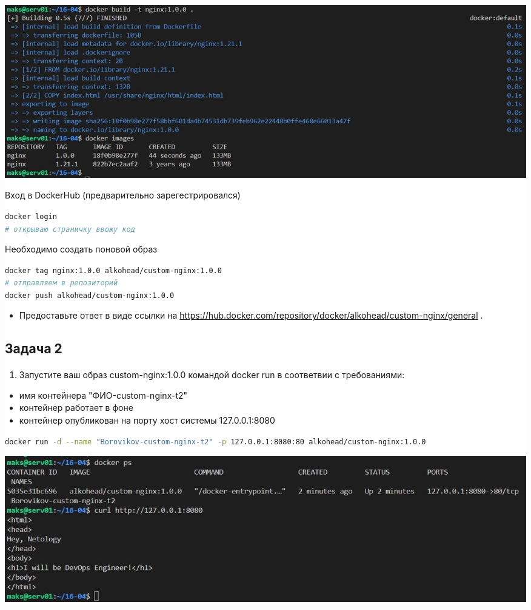![task01_build_nginx](img/task_01_build_nginx.JPG)

Вход в DockerHub (предварительно зарегестрировался)
```bash
docker login
# открываю страничку ввожу код
```
Необходимо создать поновой образ
```bash
docker tag nginx:1.0.0 alkohead/custom-nginx:1.0.0
# отправляем в репозиторий
docker push alkohead/custom-nginx:1.0.0
```

- Предоставьте ответ в виде ссылки на https://hub.docker.com/repository/docker/alkohead/custom-nginx/general .

## Задача 2
1. Запустите ваш образ custom-nginx:1.0.0 командой docker run в соответвии с требованиями:
- имя контейнера "ФИО-custom-nginx-t2"
- контейнер работает в фоне
- контейнер опубликован на порту хост системы 127.0.0.1:8080
```bash
docker run -d --name "Borovikov-custom-nginx-t2" -p 127.0.0.1:8080:80 alkohead/custom-nginx:1.0.0
```
![task_02_01](img/task_02_01.JPG)
